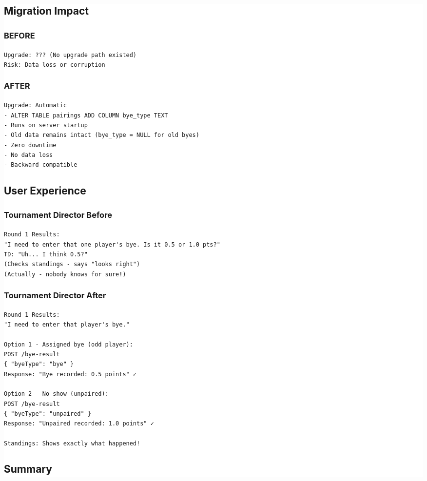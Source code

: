 ## Migration Impact

### BEFORE
```
Upgrade: ??? (No upgrade path existed)
Risk: Data loss or corruption
```

### AFTER
```
Upgrade: Automatic
- ALTER TABLE pairings ADD COLUMN bye_type TEXT
- Runs on server startup
- Old data remains intact (bye_type = NULL for old byes)
- Zero downtime
- No data loss
- Backward compatible
```

## User Experience

### Tournament Director Before
```
Round 1 Results:
"I need to enter that one player's bye. Is it 0.5 or 1.0 pts?"
TD: "Uh... I think 0.5?"
(Checks standings - says "looks right")
(Actually - nobody knows for sure!)
```

### Tournament Director After
```
Round 1 Results:
"I need to enter that player's bye."

Option 1 - Assigned bye (odd player):
POST /bye-result
{ "byeType": "bye" }
Response: "Bye recorded: 0.5 points" ✓

Option 2 - No-show (unpaired):
POST /bye-result
{ "byeType": "unpaired" }
Response: "Unpaired recorded: 1.0 points" ✓

Standings: Shows exactly what happened!
```

## Summary
